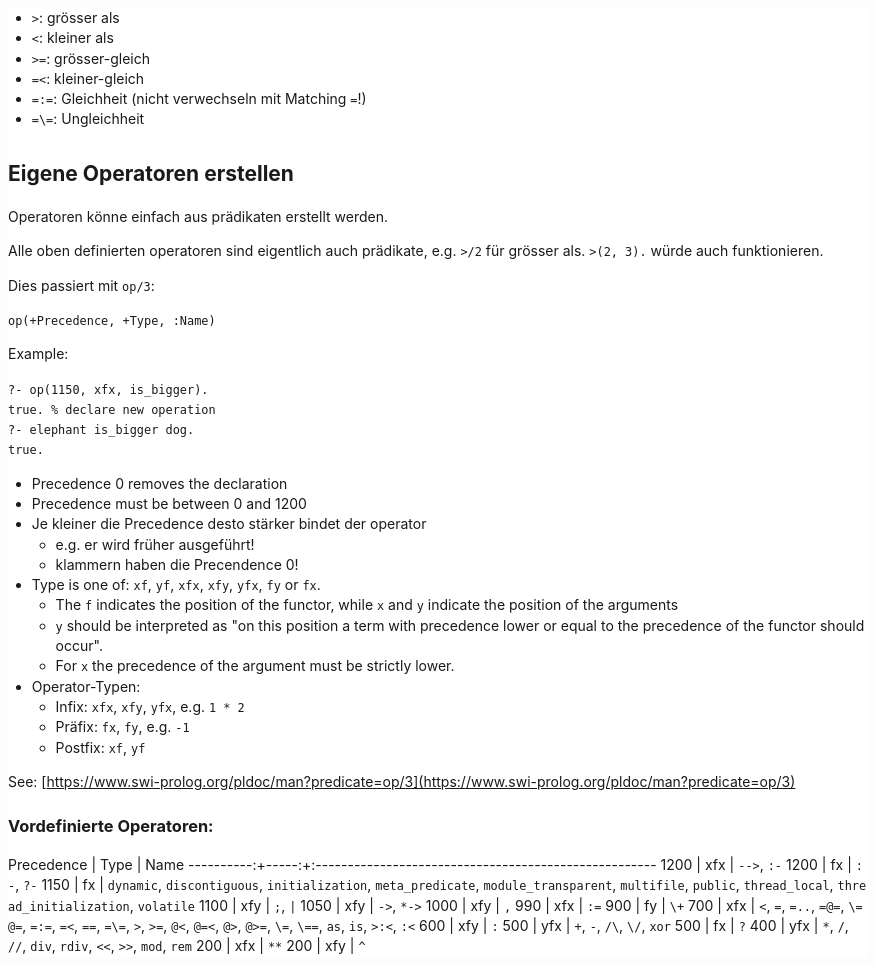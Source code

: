 * `>`: grösser als
* `<`: kleiner als
* `>=`: grösser-gleich
* `=<`: kleiner-gleich
* `=:=`: Gleichheit (nicht verwechseln mit Matching `=`!)
* `=\=`: Ungleichheit 

## Eigene Operatoren erstellen

Operatoren könne einfach aus prädikaten erstellt werden.

Alle oben definierten operatoren sind eigentlich auch prädikate, e.g. `>/2` für grösser als. `>(2, 3).` würde auch funktionieren.


Dies passiert mit `op/3`:

    op(+Precedence, +Type, :Name)

Example:

    ?- op(1150, xfx, is_bigger).
    true. % declare new operation
    ?- elephant is_bigger dog.
    true.


* Precedence 0 removes the declaration
* Precedence must be between 0 and 1200
* Je kleiner die Precedence desto stärker bindet der operator
  * e.g.  er wird früher ausgeführt!
  * klammern haben die Precendence 0!
* Type is one of: `xf`, `yf`, `xfx`, `xfy`, `yfx`, `fy` or `fx`.
  * The `f` indicates the position of the functor, while `x` and `y` indicate the position of the arguments
  * `y` should be interpreted as "on this position a term with precedence lower or equal to the precedence of the functor should occur".
  * For `x` the precedence of the argument must be strictly lower.
* Operator-Typen:
  * Infix: `xfx`, `xfy`, `yfx`, e.g. `1 * 2`
  * Präfix: `fx`, `fy`, e.g. `-1`
  * Postfix: `xf`, `yf`


See: [https://www.swi-prolog.org/pldoc/man?predicate=op/3](https://www.swi-prolog.org/pldoc/man?predicate=op/3)

### Vordefinierte Operatoren:

Precedence | Type | Name
----------:+-----:+:-----------------------------------------------------
1200       | xfx  | `-->`, `:-`
1200       | fx   | `:-`, `?-`
1150       | fx   | `dynamic`, `discontiguous`, `initialization`, `meta_predicate`, `module_transparent`, `multifile`, `public`, `thread_local`, `thread_initialization`, `volatile`
1100       | xfy  | `;`, `|`
1050       | xfy  | `->`, `*->`
1000       | xfy  | `,`
990        | xfx  | `:=`
900        | fy   | `\+`
700        | xfx  | `<`, `=`, `=..`, `=@=`, `\=@=`, `=:=`, `=<`, `==`, `=\=`, `>`, `>=`, `@<`, `@=<`, `@>`, `@>=`, `\=`, `\==`, `as`, `is`, `>:<`, `:<`
600        | xfy  | `:`
500        | yfx  | `+`, `-`, `/\`, `\/`, `xor`
500        | fx   | `?`
400        | yfx  | `*`, `/`, `//`, `div`, `rdiv`, `<<`, `>>`, `mod`, `rem`
200        | xfx  | `**`
200        | xfy  | `^`